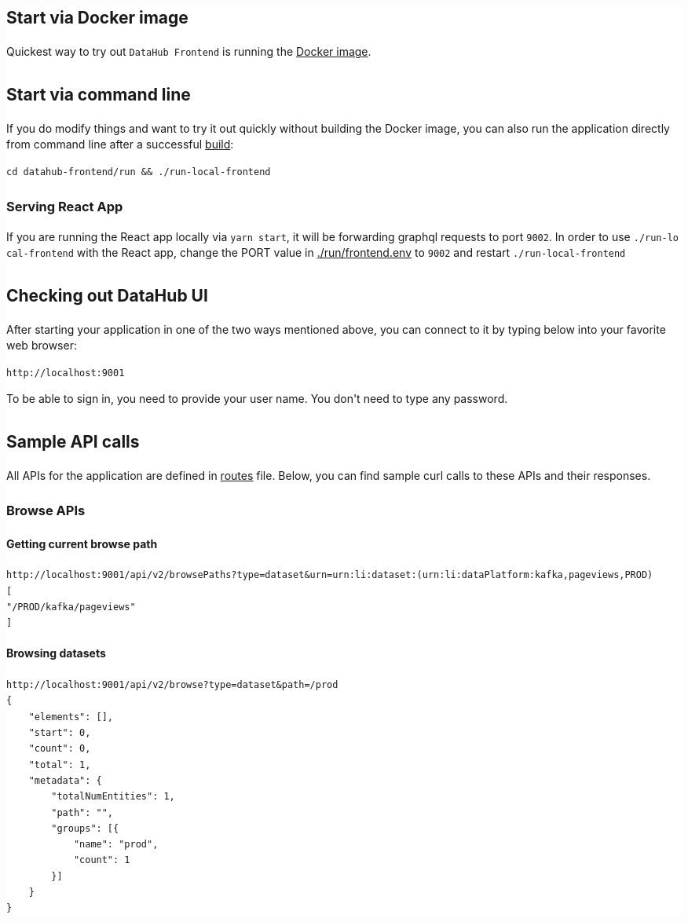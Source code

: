 ## Start via Docker image
Quickest way to try out `DataHub Frontend` is running the [Docker image](../docker/datahub-frontend).

## Start via command line
If you do modify things and want to try it out quickly without building the Docker image, you can also run
the application directly from command line after a successful [build](#build):
```
cd datahub-frontend/run && ./run-local-frontend
```

### Serving React App
If you are running the React app locally via `yarn start`, it will be forwarding graphql requests to port `9002`. In order to use `./run-local-frontend` with the React app, change the PORT value in [./run/frontend.env](./run/frontend.env) to `9002` and restart `./run-local-frontend`

## Checking out DataHub UI
After starting your application in one of the two ways mentioned above, you can connect to it by typing below 
into your favorite web browser:
```
http://localhost:9001
```
To be able to sign in, you need to provide your user name. You don't need to type any password.

## Sample API calls
All APIs for the application are defined in [routes](conf/routes) file. Below, you can find sample curl calls to these APIs
and their responses.

### Browse APIs
#### Getting current browse path
```
http://localhost:9001/api/v2/browsePaths?type=dataset&urn=urn:li:dataset:(urn:li:dataPlatform:kafka,pageviews,PROD)
[
"/PROD/kafka/pageviews"
]
```

#### Browsing datasets
```
http://localhost:9001/api/v2/browse?type=dataset&path=/prod
{
    "elements": [],
    "start": 0,
    "count": 0,
    "total": 1,
    "metadata": {
        "totalNumEntities": 1,
        "path": "",
        "groups": [{
            "name": "prod",
            "count": 1
        }]
    }
}
```
